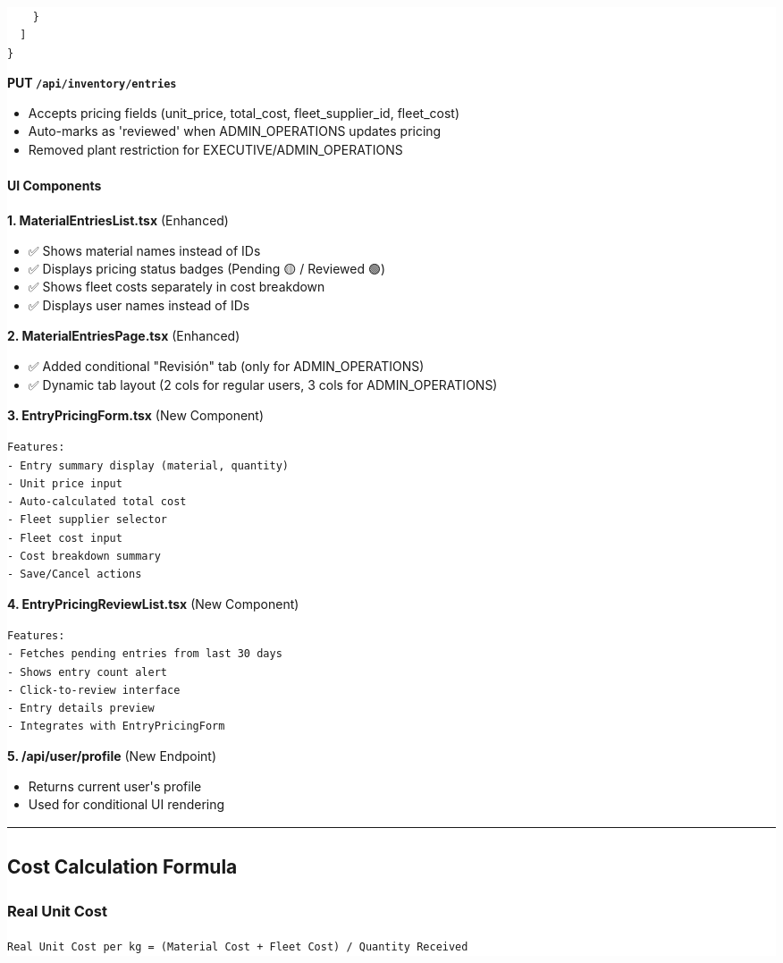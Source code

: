   ```typescript
      }
    ]
  }
  ```

**PUT `/api/inventory/entries`**
- Accepts pricing fields (unit_price, total_cost, fleet_supplier_id, fleet_cost)
- Auto-marks as 'reviewed' when ADMIN_OPERATIONS updates pricing
- Removed plant restriction for EXECUTIVE/ADMIN_OPERATIONS

#### UI Components

**1. MaterialEntriesList.tsx** (Enhanced)
- ✅ Shows material names instead of IDs
- ✅ Displays pricing status badges (Pending 🟡 / Reviewed 🟢)
- ✅ Shows fleet costs separately in cost breakdown
- ✅ Displays user names instead of IDs

**2. MaterialEntriesPage.tsx** (Enhanced)
- ✅ Added conditional "Revisión" tab (only for ADMIN_OPERATIONS)
- ✅ Dynamic tab layout (2 cols for regular users, 3 cols for ADMIN_OPERATIONS)

**3. EntryPricingForm.tsx** (New Component)
```tsx
Features:
- Entry summary display (material, quantity)
- Unit price input
- Auto-calculated total cost
- Fleet supplier selector
- Fleet cost input
- Cost breakdown summary
- Save/Cancel actions
```

**4. EntryPricingReviewList.tsx** (New Component)
```tsx
Features:
- Fetches pending entries from last 30 days
- Shows entry count alert
- Click-to-review interface
- Entry details preview
- Integrates with EntryPricingForm
```

**5. /api/user/profile** (New Endpoint)
- Returns current user's profile
- Used for conditional UI rendering

---

## Cost Calculation Formula

### Real Unit Cost
```
Real Unit Cost per kg = (Material Cost + Fleet Cost) / Quantity Received
```
